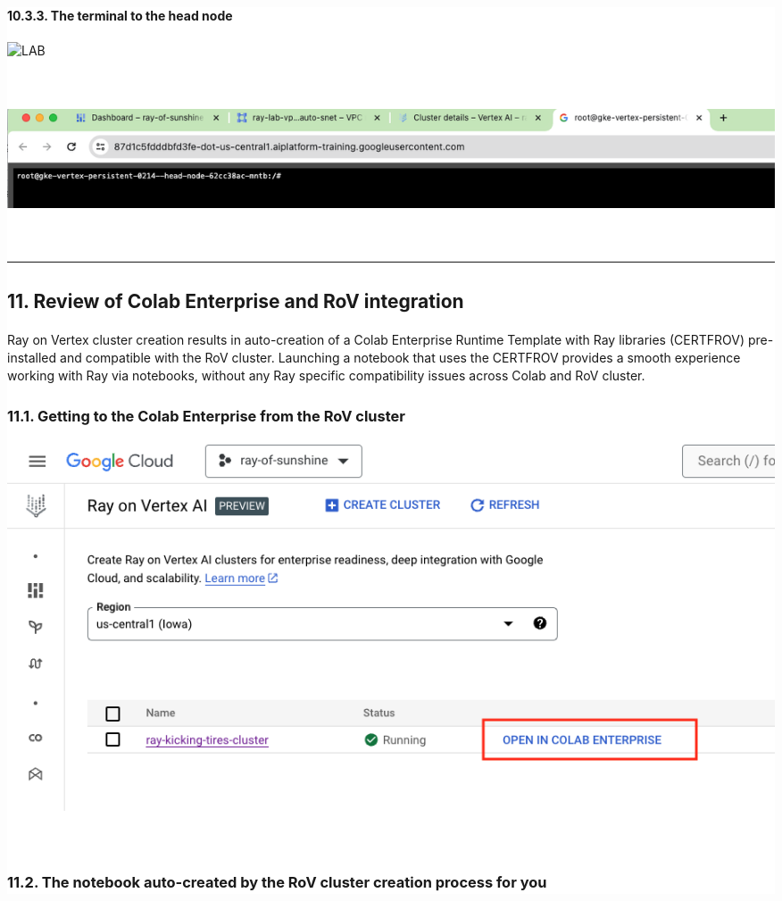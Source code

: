 #### 10.3.3. The terminal to the head node 

![LAB](images/m00-lab-14.png)   
<br><br>

![LAB](images/m00-lab-15.png)   
<br><br>


<hr>

## 11. Review of Colab Enterprise and RoV integration

Ray on Vertex cluster creation results in auto-creation of a Colab Enterprise Runtime Template with Ray libraries (CERTFROV) pre-installed and compatible with the RoV cluster. Launching a notebook that uses the CERTFROV provides a smooth experience working with Ray via notebooks, without any Ray specific compatibility issues across Colab and RoV cluster.

### 11.1. Getting to the Colab Enterprise from the RoV cluster 

![LAB](images/m00-lab-16.png)   
<br><br>

### 11.2. The notebook auto-created by the RoV cluster creation process for you
